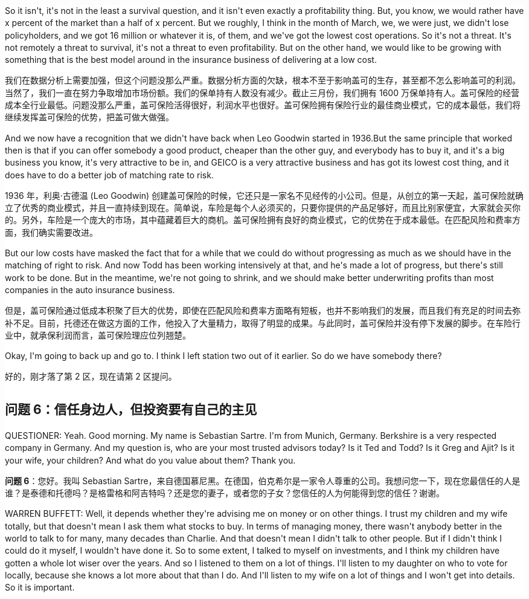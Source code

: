 So it isn't, it's not in the least a survival question, and it isn't even exactly a profitability thing. But, you know, we would rather have x percent of the market than a half of x percent. But we roughly, I think in the month of March, we, we were just, we didn't lose policyholders, and we got 16 million or whatever it is, of them, and we've got the lowest cost operations. So it's not a threat. It's not remotely a threat to survival, it's not a threat to even profitability. But on the other hand, we would like to be growing with something that is the best model around in the insurance business of delivering at a low cost.

我们在数据分析上需要加强，但这个问题没那么严重。数据分析方面的欠缺，根本不至于影响盖可的生存，甚至都不怎么影响盖可的利润。当然了，我们一直在努力争取增加市场份额。我们的保单持有人数没有减少。截止三月份，我们拥有 1600 万保单持有人。盖可保险的经营成本全行业最低。问题没那么严重，盖可保险活得很好，利润水平也很好。盖可保险拥有保险行业的最佳商业模式，它的成本最低，我们将继续发挥盖可保险的优势，把盖可做大做强。

And we now have a recognition that we didn't have back when Leo Goodwin started in 1936.But the same principle that worked then is that if you can offer somebody a good product, cheaper than the other guy, and everybody has to buy it, and it's a big business you know, it's very attractive to be in, and GEICO is a very attractive business and has got its lowest cost thing, and it does have to do a better job of matching rate to risk.

1936 年，利奥·古德温 (Leo Goodwin) 创建盖可保险的时候，它还只是一家名不见经传的小公司。但是，从创立的第一天起，盖可保险就确立了优秀的商业模式，并且一直持续到现在。简单说，车险是每个人必须买的，只要你提供的产品足够好，而且比别家便宜，大家就会买你的。另外，车险是一个庞大的市场，其中蕴藏着巨大的商机。盖可保险拥有良好的商业模式，它的优势在于成本最低。在匹配风险和费率方面，我们确实需要改进。

But our low costs have masked the fact that for a while that we could do without progressing as much as we should have in the matching of right to risk. And now Todd has been working intensively at that, and he's made a lot of progress, but there's still work to be done. But in the meantime, we're not going to shrink, and we should make better underwriting profits than most companies in the auto insurance business.

但是，盖可保险通过低成本积聚了巨大的优势，即使在匹配风险和费率方面略有短板，也并不影响我们的发展，而且我们有充足的时间去弥补不足。目前，托德还在做这方面的工作，他投入了大量精力，取得了明显的成果。与此同时，盖可保险并没有停下发展的脚步。在车险行业中，就承保利润而言，盖可保险理应位列翘楚。

Okay, I'm going to back up and go to. I think I left station two out of it earlier. So do we have somebody there?

好的，刚才落了第 2 区，现在请第 2 区提问。

## 问题 6：信任身边人，但投资要有自己的主见

QUESTIONER: Yeah. Good morning. My name is Sebastian Sartre. I'm from Munich, Germany. Berkshire is a very respected company in Germany. And my question is, who are your most trusted advisors today? Is it Ted and Todd? Is it Greg and Ajit? Is it your wife, your children? And what do you value about them? Thank you.

**问题 6**：您好。我叫 Sebastian Sartre，来自德国慕尼黑。在德国，伯克希尔是一家令人尊重的公司。我想问您一下，现在您最信任的人是谁？是泰德和托德吗？是格雷格和阿吉特吗？还是您的妻子，或者您的子女？您信任的人为何能得到您的信任？谢谢。

WARREN BUFFETT: Well, it depends whether they're advising me on money or on other things. I trust my children and my wife totally, but that doesn't mean I ask them what stocks to buy. In terms of managing money, there wasn't anybody better in the world to talk to for many, many decades than Charlie. And that doesn't mean I didn't talk to other people. But if I didn't think I could do it myself, I wouldn't have done it. So to some extent, I talked to myself on investments, and I think my children have gotten a whole lot wiser over the years. And so I listened to them on a lot of things. I'll listen to my daughter on who to vote for locally, because she knows a lot more about that than I do. And I'll listen to my wife on a lot of things and I won't get into details. So it is important.
